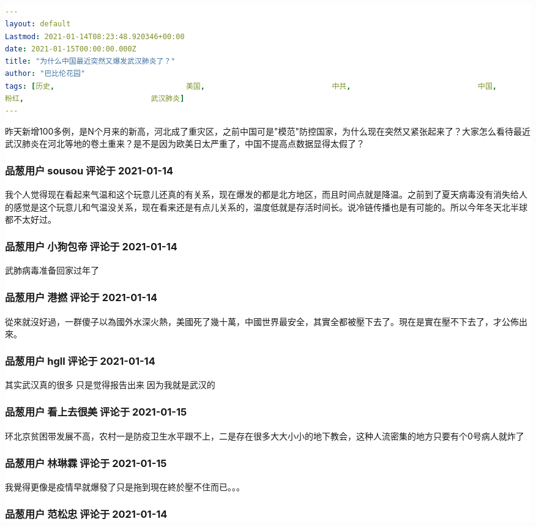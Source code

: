 ```yaml
---
layout: default
Lastmod: 2021-01-14T08:23:48.920346+00:00
date: 2021-01-15T00:00:00.000Z
title: "为什么中国最近突然又爆发武汉肺炎了？"
author: "巴比伦花园"
tags: [历史,								美国,								中共,								中国,								粉红,								武汉肺炎]
---
```


昨天新增100多例，是N个月来的新高，河北成了重灾区，之前中国可是"模范"防控国家，为什么现在突然又紧张起来了？大家怎么看待最近武汉肺炎在河北等地的卷土重来？是不是因为欧美日太严重了，中国不提高点数据显得太假了？

            
### 品葱用户 **sousou** 评论于 2021-01-14
        
我个人觉得现在看起来气温和这个玩意儿还真的有关系，现在爆发的都是北方地区，而且时间点就是降温。之前到了夏天病毒没有消失给人的感觉是这个玩意儿和气温没关系，现在看来还是有点儿关系的，温度低就是存活时间长。说冷链传播也是有可能的。所以今年冬天北半球都不太好过。
        


            
### 品葱用户 **小狗包帝** 评论于 2021-01-14
        
武肺病毒准备回家过年了
        


            
### 品葱用户 **港撚** 评论于 2021-01-14
        
從來就沒好過，一群傻子以為國外水深火熱，美國死了幾十萬，中國世界最安全，其實全都被壓下去了。現在是實在壓不下去了，才公佈出來。
        


            
### 品葱用户 **hgll** 评论于 2021-01-14
        
其实武汉真的很多 只是觉得报告出来 因为我就是武汉的
        


            
### 品葱用户 **看上去很美** 评论于 2021-01-15
        
环北京贫困带发展不高，农村一是防疫卫生水平跟不上，二是存在很多大大小小的地下教会，这种人流密集的地方只要有个0号病人就炸了
        


            
### 品葱用户 **林琳霖** 评论于 2021-01-15
        
我覺得更像是疫情早就爆發了只是拖到現在終於壓不住而已。。。
        


            
### 品葱用户 **范松忠** 评论于 2021-01-14
        